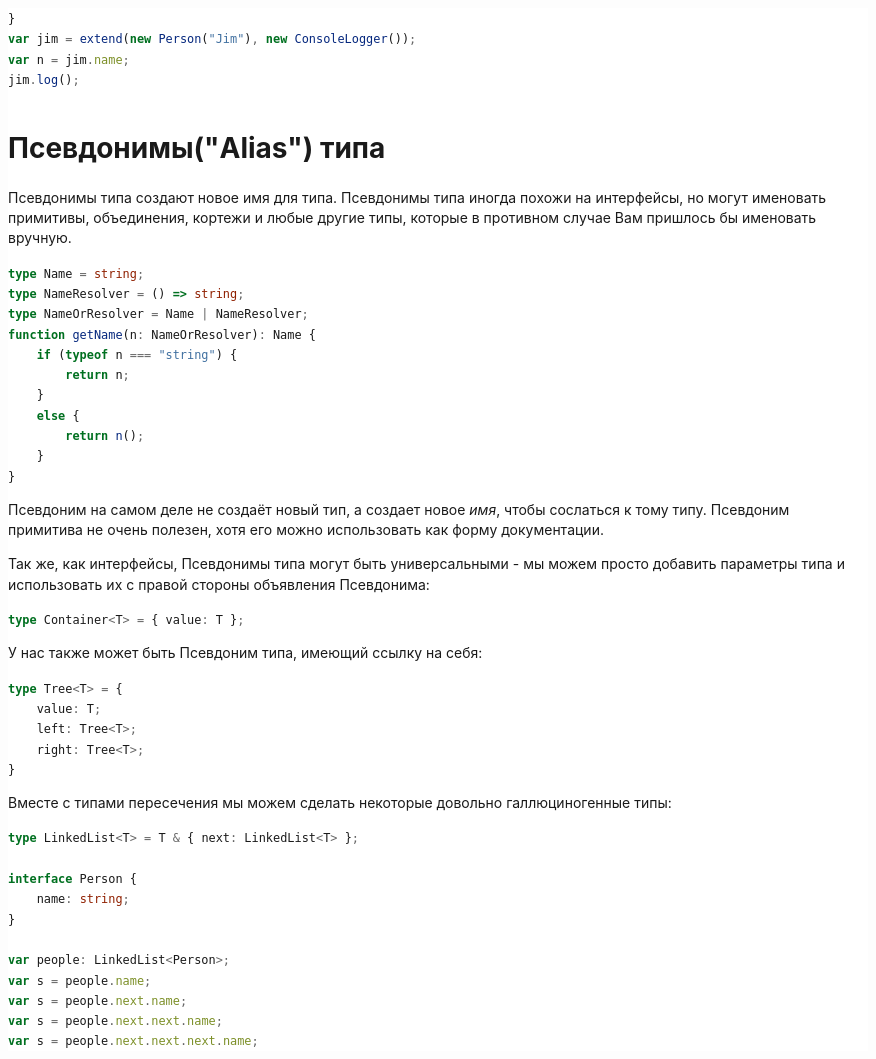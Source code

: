 ```ts
}
var jim = extend(new Person("Jim"), new ConsoleLogger());
var n = jim.name;
jim.log();
```

# Псевдонимы("Alias") типа

Псевдонимы типа создают новое имя для типа.
Псевдонимы типа иногда похожи на интерфейсы, но могут именовать примитивы, объединения, кортежи и любые другие типы, которые в противном случае Вам пришлось бы именовать вручную.

```ts
type Name = string;
type NameResolver = () => string;
type NameOrResolver = Name | NameResolver;
function getName(n: NameOrResolver): Name {
    if (typeof n === "string") {
        return n;
    }
    else {
        return n();
    }
}
```

Псевдоним на самом деле не создаёт новый тип, а создает новое *имя*, чтобы сослаться к тому типу.
Псевдоним примитива не очень полезен, хотя его можно использовать как форму документации.

Так же, как интерфейсы, Псевдонимы типа могут быть универсальными - мы можем просто добавить параметры типа и использовать их с правой стороны объявления Псевдонима:

```ts
type Container<T> = { value: T };
```

У нас также может быть Псевдоним типа, имеющий ссылку на себя:

```ts
type Tree<T> = {
    value: T;
    left: Tree<T>;
    right: Tree<T>;
}
```

Вместе с типами пересечения мы можем сделать некоторые довольно галлюциногенные типы:

```ts
type LinkedList<T> = T & { next: LinkedList<T> };

interface Person {
    name: string;
}

var people: LinkedList<Person>;
var s = people.name;
var s = people.next.name;
var s = people.next.next.name;
var s = people.next.next.next.name;
```
